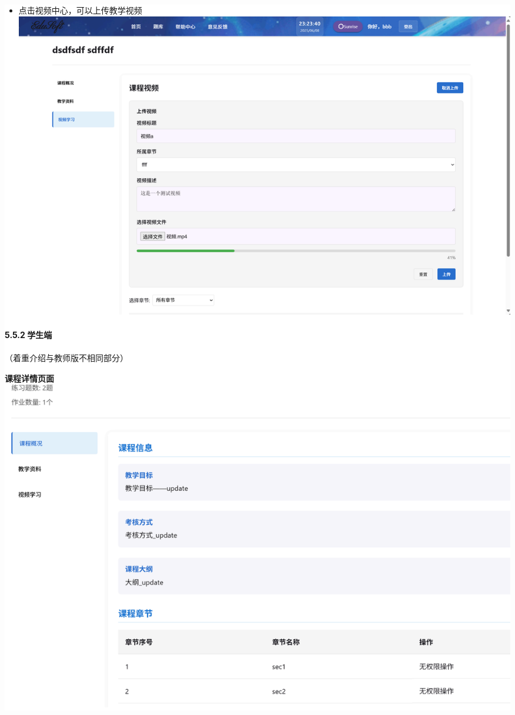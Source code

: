 - 点击视频中心，可以上传教学视频 ![alt text](images/image-68.png)

#### 5.5.2 学生端

（着重介绍与教师版不相同部分）

**课程详情页面**
![alt text](images/image-69.png)